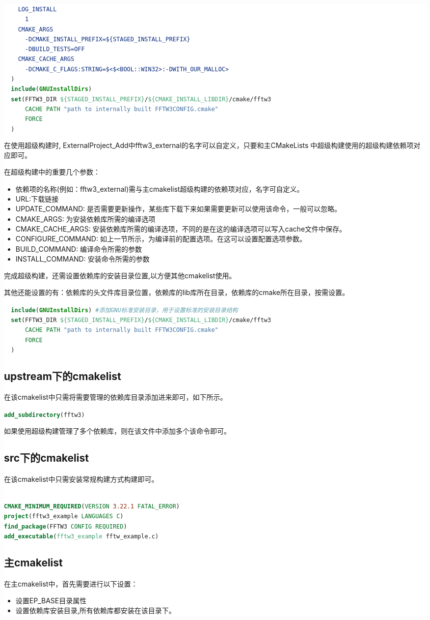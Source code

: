 ``````cmake
    LOG_INSTALL
      1
    CMAKE_ARGS
      -DCMAKE_INSTALL_PREFIX=${STAGED_INSTALL_PREFIX}
      -DBUILD_TESTS=OFF
    CMAKE_CACHE_ARGS
      -DCMAKE_C_FLAGS:STRING=$<$<BOOL::WIN32>:-DWITH_OUR_MALLOC>
  )
  include(GNUInstallDirs)
  set(FFTW3_DIR ${STAGED_INSTALL_PREFIX}/${CMAKE_INSTALL_LIBDIR}/cmake/fftw3
      CACHE PATH "path to internally built FFTW3CONFIG.cmake"
      FORCE
  )
``````
在使用超级构建时, ExternalProject_Add中fftw3_external的名字可以自定义，只要和主CMakeLists
中超级构建使用的超级构建依赖项对应即可。

在超级构建中的重要几个参数：

- 依赖项的名称(例如：fftw3_external)需与主cmakelist超级构建的依赖项对应，名字可自定义。
- URL:下载链接
- UPDATE_COMMAND: 是否需要更新操作，某些库下载下来如果需要更新可以使用该命令，一般可以忽略。
- CMAKE_ARGS: 为安装依赖库所需的编译选项
- CMAKE_CACHE_ARGS: 安装依赖库所需的编译选项，不同的是在这的编译选项可以写入cache文件中保存。
- CONFIGURE_COMMAND: 如上一节所示，为编译前的配置选项。在这可以设置配置选项参数。
- BUILD_COMMAND: 编译命令所需的参数
- INSTALL_COMMAND: 安装命令所需的参数

完成超级构建，还需设置依赖库的安装目录位置,以方便其他cmakelist使用。

其他还能设置的有：依赖库的头文件库目录位置，依赖库的lib库所在目录，依赖库的cmake所在目录，按需设置。
``````cmake
  include(GNUInstallDirs) #添加GNU标准安装目录，用于设置标准的安装目录结构
  set(FFTW3_DIR ${STAGED_INSTALL_PREFIX}/${CMAKE_INSTALL_LIBDIR}/cmake/fftw3
      CACHE PATH "path to internally built FFTW3CONFIG.cmake"
      FORCE
  )
``````

## upstream下的cmakelist
在该cmakelist中只需将需要管理的依赖库目录添加进来即可，如下所示。

``````cmake
add_subdirectory(fftw3)
``````
如果使用超级构建管理了多个依赖库，则在该文件中添加多个该命令即可。
## src下的cmakelist
在该cmakelist中只需安装常规构建方式构建即可。


``````cmake

CMAKE_MINIMUM_REQUIRED(VERSION 3.22.1 FATAL_ERROR)
project(fftw3_example LANGUAGES C)
find_package(FFTW3 CONFIG REQUIRED)
add_executable(fftw3_example fftw_example.c)
``````
## 主cmakelist
在主cmakelist中，首先需要进行以下设置：
- 设置EP_BASE目录属性
- 设置依赖库安装目录,所有依赖库都安装在该目录下。
